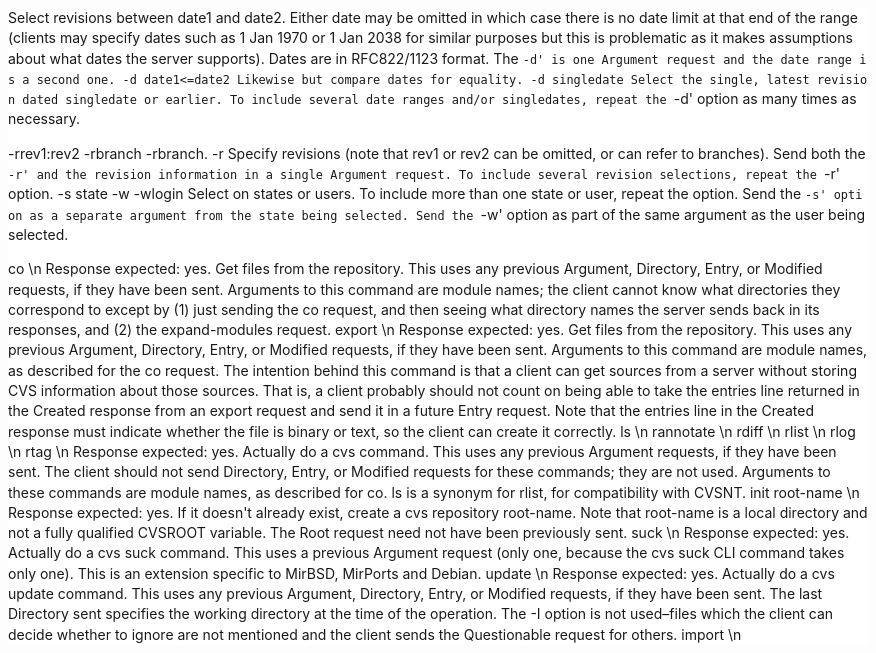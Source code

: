 Select revisions between date1 and date2. Either date may be omitted in which case there is no date limit at that end of the range (clients may specify dates such as 1 Jan 1970 or 1 Jan 2038 for similar purposes but this is problematic as it makes assumptions about what dates the server supports). Dates are in RFC822/1123 format. The `-d' is one Argument request and the date range is a second one.
-d date1<=date2
Likewise but compare dates for equality.
-d singledate
Select the single, latest revision dated singledate or earlier.
To include several date ranges and/or singledates, repeat the `-d' option as many times as necessary.

-rrev1:rev2
-rbranch
-rbranch.
-r
Specify revisions (note that rev1 or rev2 can be omitted, or can refer to branches). Send both the `-r' and the revision information in a single Argument request. To include several revision selections, repeat the `-r' option.
-s state
-w
-wlogin
Select on states or users. To include more than one state or user, repeat the option. Send the `-s' option as a separate argument from the state being selected. Send the `-w' option as part of the same argument as the user being selected.

co \n
Response expected: yes. Get files from the repository. This uses any previous Argument, Directory, Entry, or Modified requests, if they have been sent. Arguments to this command are module names; the client cannot know what directories they correspond to except by (1) just sending the co request, and then seeing what directory names the server sends back in its responses, and (2) the expand-modules request.
export \n
Response expected: yes. Get files from the repository. This uses any previous Argument, Directory, Entry, or Modified requests, if they have been sent. Arguments to this command are module names, as described for the co request. The intention behind this command is that a client can get sources from a server without storing CVS information about those sources. That is, a client probably should not count on being able to take the entries line returned in the Created response from an export request and send it in a future Entry request. Note that the entries line in the Created response must indicate whether the file is binary or text, so the client can create it correctly.
ls \n
rannotate \n
rdiff \n
rlist \n
rlog \n
rtag \n
Response expected: yes. Actually do a cvs command. This uses any previous Argument requests, if they have been sent. The client should not send Directory, Entry, or Modified requests for these commands; they are not used. Arguments to these commands are module names, as described for co. ls is a synonym for rlist, for compatibility with CVSNT.
init root-name \n
Response expected: yes. If it doesn't already exist, create a cvs repository root-name. Note that root-name is a local directory and not a fully qualified CVSROOT variable. The Root request need not have been previously sent.
suck \n
Response expected: yes. Actually do a cvs suck command. This uses a previous Argument request (only one, because the cvs suck CLI command takes only one). This is an extension specific to MirBSD, MirPorts and Debian.
update \n
Response expected: yes. Actually do a cvs update command. This uses any previous Argument, Directory, Entry, or Modified requests, if they have been sent. The last Directory sent specifies the working directory at the time of the operation. The -I option is not used–files which the client can decide whether to ignore are not mentioned and the client sends the Questionable request for others.
import \n